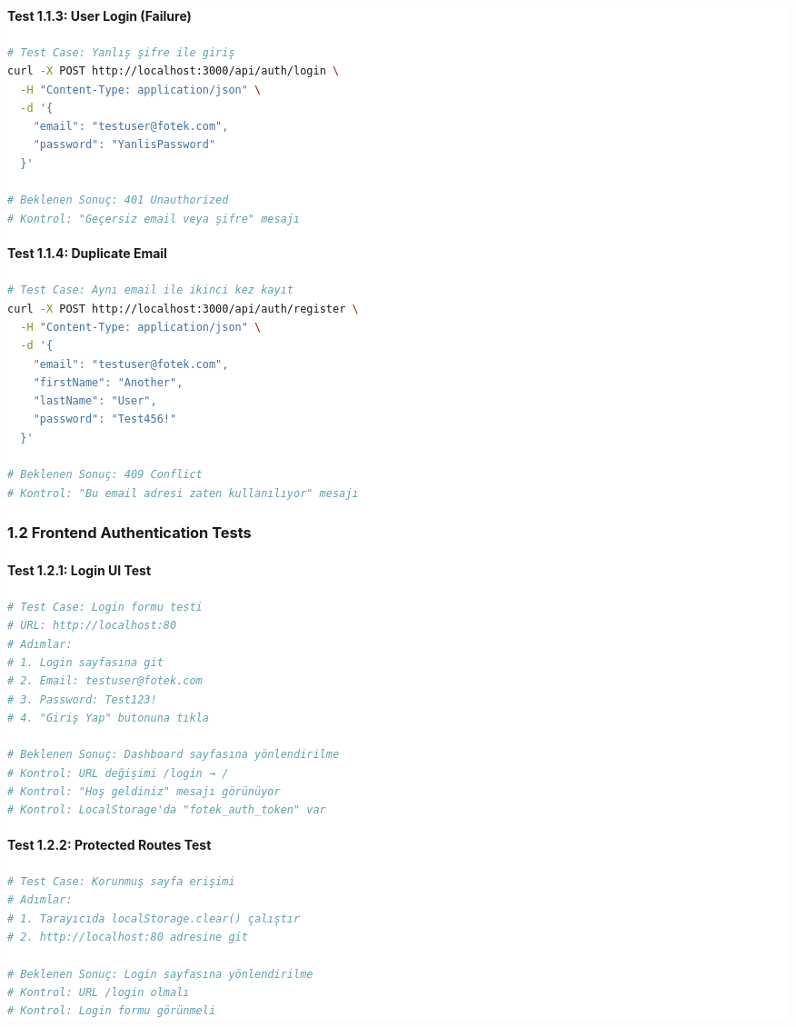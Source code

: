 #### Test 1.1.3: User Login (Failure)
```bash
# Test Case: Yanlış şifre ile giriş
curl -X POST http://localhost:3000/api/auth/login \
  -H "Content-Type: application/json" \
  -d '{
    "email": "testuser@fotek.com",
    "password": "YanlisPassword"
  }'

# Beklenen Sonuç: 401 Unauthorized
# Kontrol: "Geçersiz email veya şifre" mesajı
```

#### Test 1.1.4: Duplicate Email
```bash
# Test Case: Aynı email ile ikinci kez kayıt
curl -X POST http://localhost:3000/api/auth/register \
  -H "Content-Type: application/json" \
  -d '{
    "email": "testuser@fotek.com",
    "firstName": "Another",
    "lastName": "User", 
    "password": "Test456!"
  }'

# Beklenen Sonuç: 409 Conflict
# Kontrol: "Bu email adresi zaten kullanılıyor" mesajı
```

### 1.2 Frontend Authentication Tests

#### Test 1.2.1: Login UI Test
```bash
# Test Case: Login formu testi
# URL: http://localhost:80
# Adımlar:
# 1. Login sayfasına git
# 2. Email: testuser@fotek.com
# 3. Password: Test123!
# 4. "Giriş Yap" butonuna tıkla

# Beklenen Sonuç: Dashboard sayfasına yönlendirilme
# Kontrol: URL değişimi /login → /
# Kontrol: "Hoş geldiniz" mesajı görünüyor
# Kontrol: LocalStorage'da "fotek_auth_token" var
```

#### Test 1.2.2: Protected Routes Test
```bash
# Test Case: Korunmuş sayfa erişimi
# Adımlar:
# 1. Tarayıcıda localStorage.clear() çalıştır
# 2. http://localhost:80 adresine git

# Beklenen Sonuç: Login sayfasına yönlendirilme
# Kontrol: URL /login olmalı
# Kontrol: Login formu görünmeli
```
